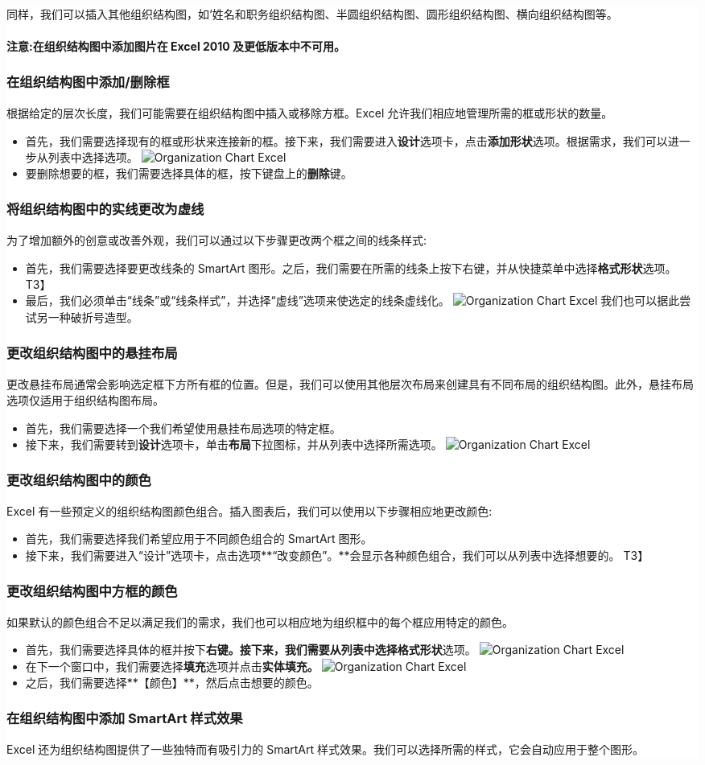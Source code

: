 同样，我们可以插入其他组织结构图，如‘姓名和职务组织结构图、半圆组织结构图、圆形组织结构图、横向组织结构图等。

#### 注意:在组织结构图中添加图片在 Excel 2010 及更低版本中不可用。

### 在组织结构图中添加/删除框

根据给定的层次长度，我们可能需要在组织结构图中插入或移除方框。Excel 允许我们相应地管理所需的框或形状的数量。

*   首先，我们需要选择现有的框或形状来连接新的框。接下来，我们需要进入**设计**选项卡，点击**添加形状**选项。根据需求，我们可以进一步从列表中选择选项。
    ![Organization Chart Excel](../Images/210cb26eae51ba8cce958f63e878dca5.png)
*   要删除想要的框，我们需要选择具体的框，按下键盘上的**删除**键。

### 将组织结构图中的实线更改为虚线

为了增加额外的创意或改善外观，我们可以通过以下步骤更改两个框之间的线条样式:

*   首先，我们需要选择要更改线条的 SmartArt 图形。之后，我们需要在所需的线条上按下右键，并从快捷菜单中选择**格式形状**选项。
    T3】
*   最后，我们必须单击“线条”或“线条样式”，并选择“虚线”选项来使选定的线条虚线化。
    ![Organization Chart Excel](../Images/21f85422d4cda5511963a90c7f798016.png)
    我们也可以据此尝试另一种破折号造型。

### 更改组织结构图中的悬挂布局

更改悬挂布局通常会影响选定框下方所有框的位置。但是，我们可以使用其他层次布局来创建具有不同布局的组织结构图。此外，悬挂布局选项仅适用于组织结构图布局。

*   首先，我们需要选择一个我们希望使用悬挂布局选项的特定框。
*   接下来，我们需要转到**设计**选项卡，单击**布局**下拉图标，并从列表中选择所需选项。
    ![Organization Chart Excel](../Images/8a1a9545156c0e6a7cef5a5e4f83200e.png)

### 更改组织结构图中的颜色

Excel 有一些预定义的组织结构图颜色组合。插入图表后，我们可以使用以下步骤相应地更改颜色:

*   首先，我们需要选择我们希望应用于不同颜色组合的 SmartArt 图形。
*   接下来，我们需要进入“设计”选项卡，点击选项**“改变颜色”。**会显示各种颜色组合，我们可以从列表中选择想要的。
    T3】

### 更改组织结构图中方框的颜色

如果默认的颜色组合不足以满足我们的需求，我们也可以相应地为组织框中的每个框应用特定的颜色。

*   首先，我们需要选择具体的框并按下**右键。**接下来，我们需要从列表中选择**格式形状**选项。
    ![Organization Chart Excel](../Images/8c974a816ba95b9dc3b1a1d55c17b0be.png)
*   在下一个窗口中，我们需要选择**填充**选项并点击**实体填充。**
    ![Organization Chart Excel](../Images/649814bb9008fcd229e0b8c4669e807e.png)
*   之后，我们需要选择**【颜色】**，然后点击想要的颜色。

### 在组织结构图中添加 SmartArt 样式效果

Excel 还为组织结构图提供了一些独特而有吸引力的 SmartArt 样式效果。我们可以选择所需的样式，它会自动应用于整个图形。
